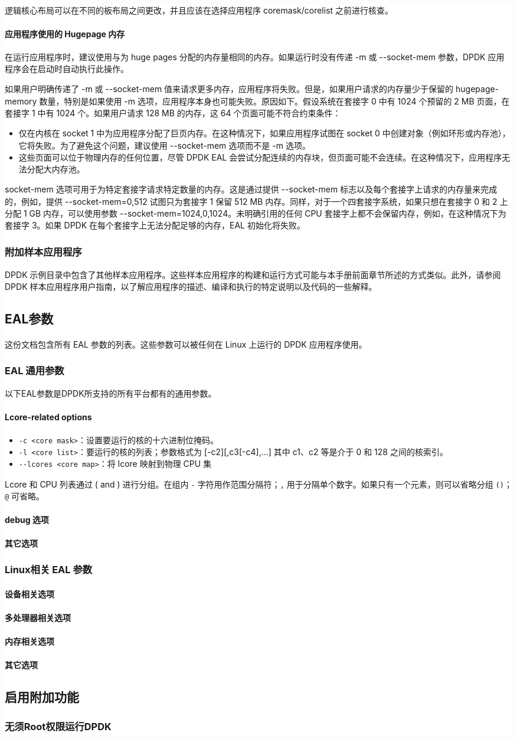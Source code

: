 逻辑核心布局可以在不同的板布局之间更改，并且应该在选择应用程序 coremask/corelist 之前进行核查。

#### 应用程序使用的 Hugepage 内存

在运行应用程序时，建议使用与为 huge pages 分配的内存量相同的内存。如果运行时没有传递 -m 或 --socket-mem 参数，DPDK 应用程序会在启动时自动执行此操作。

如果用户明确传递了 -m 或 --socket-mem 值来请求更多内存，应用程序将失败。但是，如果用户请求的内存量少于保留的 hugepage-memory 数量，特别是如果使用 -m 选项，应用程序本身也可能失败。原因如下。假设系统在套接字 0 中有 1024 个预留的 2 MB 页面，在套接字 1 中有 1024 个。如果用户请求 128 MB 的内存，这 64 个页面可能不符合约束条件：

- 仅在内核在 socket 1 中为应用程序分配了巨页内存。在这种情况下，如果应用程序试图在 socket 0 中创建对象（例如环形或内存池），它将失败。为了避免这个问题，建议使用 --socket-mem 选项而不是 -m 选项。
- 这些页面可以位于物理内存的任何位置，尽管 DPDK EAL 会尝试分配连续的内存块，但页面可能不会连续。在这种情况下，应用程序无法分配大内存池。

socket-mem 选项可用于为特定套接字请求特定数量的内存。这是通过提供 --socket-mem 标志以及每个套接字上请求的内存量来完成的，例如，提供 --socket-mem=0,512 试图只为套接字 1 保留 512 MB 内存。同样，对于一个四套接字系统，如果只想在套接字 0 和 2 上分配 1 GB 内存，可以使用参数 --socket-mem=1024,0,1024。未明确引用的任何 CPU 套接字上都不会保留内存，例如，在这种情况下为套接字 3。如果 DPDK 在每个套接字上无法分配足够的内存，EAL 初始化将失败。

### 附加样本应用程序

DPDK 示例目录中包含了其他样本应用程序。这些样本应用程序的构建和运行方式可能与本手册前面章节所述的方式类似。此外，请参阅 DPDK 样本应用程序用户指南，以了解应用程序的描述、编译和执行的特定说明以及代码的一些解释。


## EAL参数

这份文档包含所有 EAL 参数的列表。这些参数可以被任何在 Linux 上运行的 DPDK 应用程序使用。

### EAL 通用参数

以下EAL参数是DPDK所支持的所有平台都有的通用参数。

#### Lcore-related options

- `-c <core mask>`：设置要运行的核的十六进制位掩码。
- `-l <core list>`：要运行的核的列表；参数格式为 <c1>[-c2][,c3[-c4],...] 其中 c1、c2 等是介于 0 和 128 之间的核索引。
- `--lcores <core map>`：将 lcore 映射到物理 CPU 集

Lcore 和 CPU 列表通过 ( and ) 进行分组。在组内 `-` 字符用作范围分隔符；`,` 用于分隔单个数字。如果只有一个元素，则可以省略分组 `()`；`@` 可省略。

#### debug 选项

#### 其它选项

### Linux相关 EAL 参数

#### 设备相关选项
#### 多处理器相关选项
#### 内存相关选项
#### 其它选项

## 启用附加功能

### 无须Root权限运行DPDK
